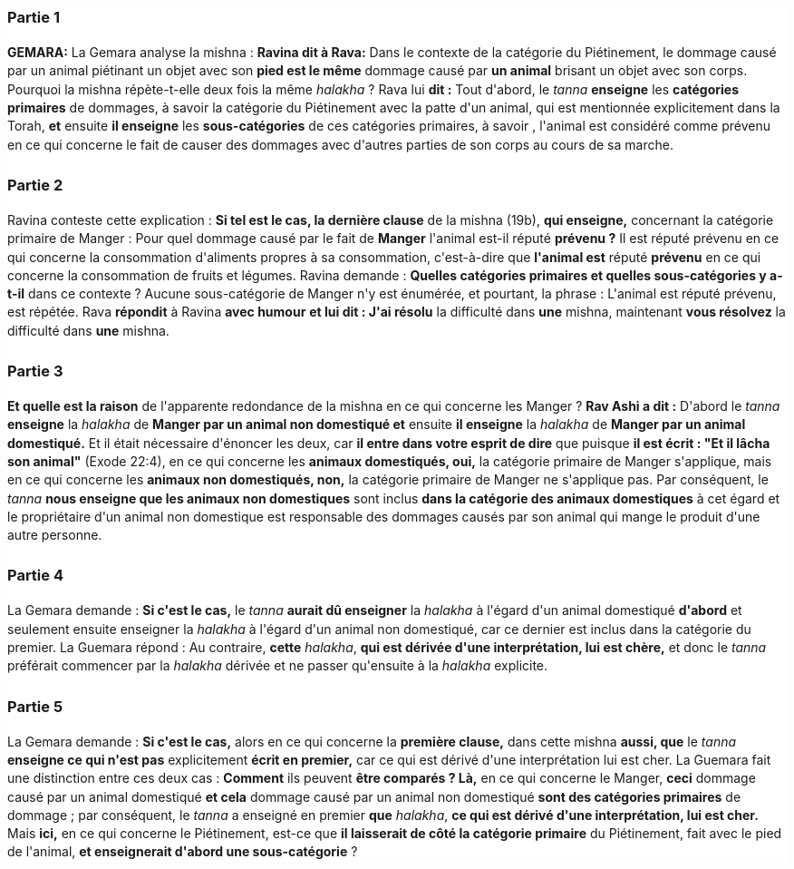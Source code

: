 
### Partie 1
<strong>GEMARA:</strong> La Gemara analyse la mishna : <b>Ravina dit à Rava:</b> Dans le contexte de la catégorie du Piétinement, le dommage causé par un animal piétinant un objet avec son <b>pied est le même</b> dommage causé par <b>un animal</b> brisant un objet avec son corps. Pourquoi la mishna répète-t-elle deux fois la même <i>halakha</i> ? Rava lui <b>dit :</b> Tout d'abord, le <i>tanna</i> <b>enseigne</b> les <b>catégories primaires</b> de dommages, à savoir la catégorie du Piétinement avec la patte d'un animal, qui est mentionnée explicitement dans la Torah, <b>et</b> ensuite <b>il enseigne</b> les <b>sous-catégories</b> de ces catégories primaires, à savoir , l'animal est considéré comme prévenu en ce qui concerne le fait de causer des dommages avec d'autres parties de son corps au cours de sa marche.

### Partie 2
Ravina conteste cette explication : <b>Si tel est le cas, la dernière clause</b> de la mishna (19b), <b>qui enseigne,</b> concernant la catégorie primaire de Manger : Pour quel dommage causé par le fait de <b>Manger</b> l'animal est-il réputé <b>prévenu ?</b> Il est réputé prévenu en ce qui concerne la consommation d'aliments propres à sa consommation, c'est-à-dire que <b>l'animal est</b> réputé <b>prévenu</b> en ce qui concerne la consommation de fruits et légumes. Ravina demande : <b>Quelles catégories primaires et quelles sous-catégories y a-t-il</b> dans ce contexte ? Aucune sous-catégorie de Manger n'y est énumérée, et pourtant, la phrase : L'animal est réputé prévenu, est répétée. Rava <b>répondit</b> à Ravina <b>avec humour</b> <b>et lui dit : J'ai résolu</b> la difficulté dans <b>une</b> mishna, maintenant <b>vous résolvez</b> la difficulté dans <b>une</b> mishna.

### Partie 3
<b>Et quelle est la raison</b> de l'apparente redondance de la mishna en ce qui concerne les Manger ? <b>Rav Ashi a dit :</b> D'abord le <i>tanna</i> <b>enseigne</b> la <i>halakha</i> de <b>Manger par un animal non domestiqué et</b> ensuite <b>il enseigne</b> la <i>halakha</i> de <b>Manger par un animal domestiqué.</b> Et il était nécessaire d'énoncer les deux, car <b>il entre dans votre esprit de dire</b> que puisque <b>il est écrit : "Et il lâcha son animal"</b> (Exode 22:4), en ce qui concerne les <b>animaux domestiqués, oui,</b> la catégorie primaire de Manger s'applique, mais en ce qui concerne les <b>animaux non domestiqués, non,</b> la catégorie primaire de Manger ne s'applique pas. Par conséquent, le <i>tanna</i> <b>nous enseigne que les animaux non domestiques</b> sont inclus <b>dans la catégorie des animaux domestiques</b> à cet égard et le propriétaire d'un animal non domestique est responsable des dommages causés par son animal qui mange le produit d'une autre personne.

### Partie 4
La Gemara demande : <b>Si c'est le cas,</b> le <i>tanna</i> <b>aurait dû enseigner</b> la <i>halakha</i> à l'égard d'un animal domestiqué <b>d'abord</b> et seulement ensuite enseigner la <i>halakha</i> à l'égard d'un animal non domestiqué, car ce dernier est inclus dans la catégorie du premier. La Guemara répond : Au contraire, <b>cette</b> <i>halakha</i>, <b>qui est dérivée d'une interprétation, lui est chère,</b> et donc le <i>tanna</i> préférait commencer par la <i>halakha</i> dérivée et ne passer qu'ensuite à la <i>halakha</i> explicite.

### Partie 5
La Gemara demande : <b>Si c'est le cas,</b> alors en ce qui concerne la <b>première clause,</b> dans cette mishna <b>aussi, que</b> le <i>tanna</i> <b>enseigne ce qui n'est pas</b> explicitement <b>écrit en premier,</b> car ce qui est dérivé d'une interprétation lui est cher. La Guemara fait une distinction entre ces deux cas : <b>Comment</b> ils peuvent <b>être comparés ? Là,</b> en ce qui concerne le Manger, <b>ceci</b> dommage causé par un animal domestiqué <b>et cela</b> dommage causé par un animal non domestiqué <b>sont des catégories primaires</b> de dommage ; par conséquent, le <i>tanna</i> a enseigné en premier <b>que</b> <i>halakha</i>, <b>ce qui est dérivé d'une interprétation, lui est cher. </b> Mais <b>ici,</b> en ce qui concerne le Piétinement, est-ce que <b>il laisserait de côté la catégorie primaire</b> du Piétinement, fait avec le pied de l'animal, <b>et enseignerait d'abord une sous-catégorie</b> ?
